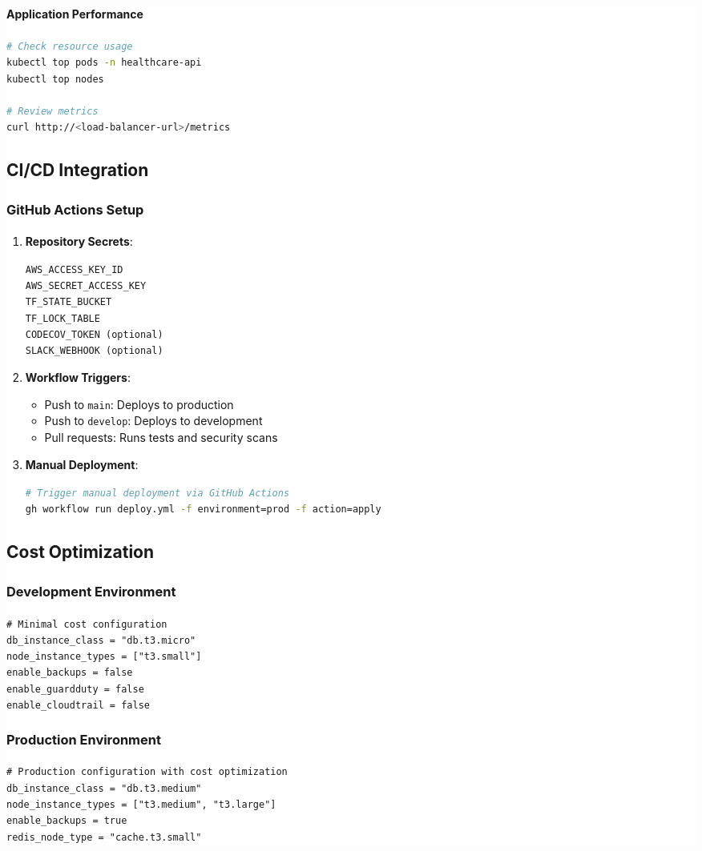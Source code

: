 #### Application Performance
```bash
# Check resource usage
kubectl top pods -n healthcare-api
kubectl top nodes

# Review metrics
curl http://<load-balancer-url>/metrics
```

## CI/CD Integration

### GitHub Actions Setup

1. **Repository Secrets**:
   ```
   AWS_ACCESS_KEY_ID
   AWS_SECRET_ACCESS_KEY
   TF_STATE_BUCKET
   TF_LOCK_TABLE
   CODECOV_TOKEN (optional)
   SLACK_WEBHOOK (optional)
   ```

2. **Workflow Triggers**:
   - Push to `main`: Deploys to production
   - Push to `develop`: Deploys to development
   - Pull requests: Runs tests and security scans

3. **Manual Deployment**:
   ```bash
   # Trigger manual deployment via GitHub Actions
   gh workflow run deploy.yml -f environment=prod -f action=apply
   ```

## Cost Optimization

### Development Environment
```hcl
# Minimal cost configuration
db_instance_class = "db.t3.micro"
node_instance_types = ["t3.small"]
enable_backups = false
enable_guardduty = false
enable_cloudtrail = false
```

### Production Environment
```hcl
# Production configuration with cost optimization
db_instance_class = "db.t3.medium"
node_instance_types = ["t3.medium", "t3.large"]
enable_backups = true
redis_node_type = "cache.t3.small"
```
